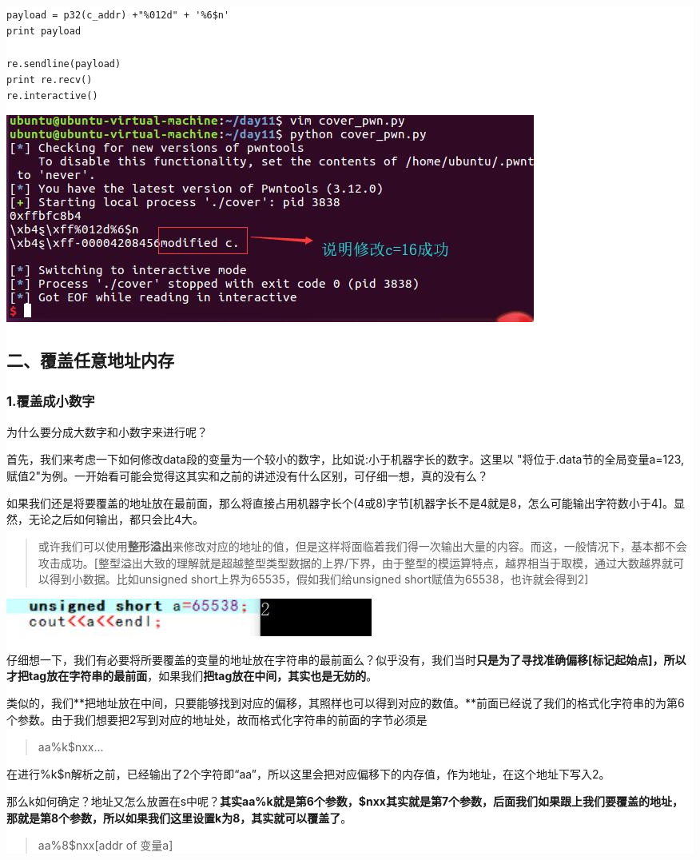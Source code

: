 	payload = p32(c_addr) +"%012d" + '%6$n'
	print payload
	
	re.sendline(payload)
	print re.recv()
	re.interactive()


![修改c变量为16](/assets/img/cover4.jpg)


## 二、覆盖任意地址内存 ##
### 1.覆盖成小数字 ###
为什么要分成大数字和小数字来进行呢？

首先，我们来考虑一下如何修改data段的变量为一个较小的数字，比如说:小于机器字长的数字。这里以
"将位于.data节的全局变量a=123,赋值2"为例。一开始看可能会觉得这其实和之前的讲述没有什么区别，可仔细一想，真的没有么？

如果我们还是将要覆盖的地址放在最前面，那么将直接占用机器字长个(4或8)字节[机器字长不是4就是8，怎么可能输出字符数小于4]。显然，无论之后如何输出，都只会比4大。

> 或许我们可以使用**整形溢出**来修改对应的地址的值，但是这样将面临着我们得一次输出大量的内容。而这，一般情况下，基本都不会攻击成功。[整型溢出大致的理解就是超越整型类型数据的上界/下界，由于整型的模运算特点，越界相当于取模，通过大数越界就可以得到小数据。比如unsigned short上界为65535，假如我们给unsigned short赋值为65538，也许就会得到2]

![整数溢出](/assets/img/cover5.jpg)


仔细想一下，我们有必要将所要覆盖的变量的地址放在字符串的最前面么？似乎没有，我们当时**只是为了寻找准确偏移[标记起始点]，所以才把tag放在字符串的最前面**，如果我们**把tag放在中间，其实也是无妨的**。

类似的，我们**把地址放在中间，只要能够找到对应的偏移，其照样也可以得到对应的数值。**前面已经说了我们的格式化字符串的为第6个参数。由于我们想要把2写到对应的地址处，故而格式化字符串的前面的字节必须是

> aa%k$nxx...

在进行%k$n解析之前，已经输出了2个字符即“aa”，所以这里会把对应偏移下的内存值，作为地址，在这个地址下写入2。

那么k如何确定？地址又怎么放置在s中呢？**其实aa%k就是第6个参数，$nxx其实就是第7个参数，后面我们如果跟上我们要覆盖的地址，那就是第8个参数，所以如果我们这里设置k为8，其实就可以覆盖了**。

> aa%8$nxx[addr of 变量a]
